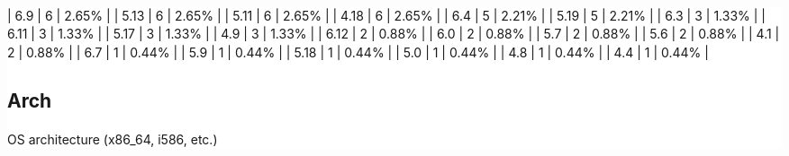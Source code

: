 | 6.9     | 6        | 2.65%   |
| 5.13    | 6        | 2.65%   |
| 5.11    | 6        | 2.65%   |
| 4.18    | 6        | 2.65%   |
| 6.4     | 5        | 2.21%   |
| 5.19    | 5        | 2.21%   |
| 6.3     | 3        | 1.33%   |
| 6.11    | 3        | 1.33%   |
| 5.17    | 3        | 1.33%   |
| 4.9     | 3        | 1.33%   |
| 6.12    | 2        | 0.88%   |
| 6.0     | 2        | 0.88%   |
| 5.7     | 2        | 0.88%   |
| 5.6     | 2        | 0.88%   |
| 4.1     | 2        | 0.88%   |
| 6.7     | 1        | 0.44%   |
| 5.9     | 1        | 0.44%   |
| 5.18    | 1        | 0.44%   |
| 5.0     | 1        | 0.44%   |
| 4.8     | 1        | 0.44%   |
| 4.4     | 1        | 0.44%   |

Arch
----

OS architecture (x86_64, i586, etc.)

